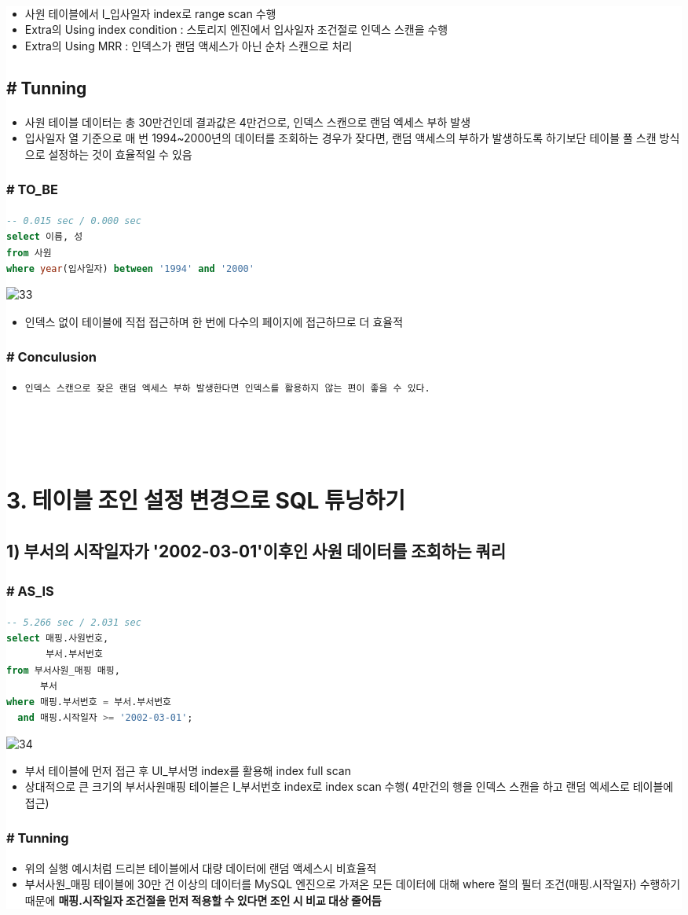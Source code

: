 - 사원 테이블에서 I_입사일자 index로 range scan 수행
- Extra의 Using index condition : 스토리지 엔진에서 입사일자 조건절로 인덱스 스캔을 수행
- Extra의 Using MRR : 인덱스가 랜덤 액세스가 아닌 순차 스캔으로 처리


## # Tunning
- 사원 테이블 데이터는 총 30만건인데 결과값은 4만건으로, 인덱스 스캔으로 랜덤 엑세스 부하 발생
- 입사일자 열 기준으로 매 번 1994~2000년의 데이터를 조회하는 경우가 잦다면, 랜덤 액세스의 부하가 발생하도록 하기보단 테이블 풀 스캔 방식으로 설정하는 것이 효율적일 수 있음


### # TO_BE
```sql
-- 0.015 sec / 0.000 sec
select 이름, 성
from 사원
where year(입사일자) between '1994' and '2000'
```
![33](https://user-images.githubusercontent.com/48278519/153130272-14d562a7-06eb-4d14-9e79-4910a9e648ad.png)
- 인덱스 없이 테이블에 직접 접근하며 한 번에 다수의 페이지에 접근하므로 더 효율적


### # Conculusion
- ```인덱스 스캔으로 잦은 랜덤 엑세스 부하 발생한다면 인덱스를 활용하지 않는 편이 좋을 수 있다.```

<br>
<br>
<br>

# 3. 테이블 조인 설정 변경으로 SQL 튜닝하기
## 1) 부서의 시작일자가 '2002-03-01'이후인 사원 데이터를 조회하는 쿼리
### # AS_IS
```sql
-- 5.266 sec / 2.031 sec
select 매핑.사원번호,
	   부서.부서번호
from 부서사원_매핑 매핑,
	  부서
where 매핑.부서번호 = 부서.부서번호
  and 매핑.시작일자 >= '2002-03-01';
```
![34](https://user-images.githubusercontent.com/48278519/153130579-531dd663-a630-4ffa-95f2-09b45ebe1caa.png)
- 부서 테이블에 먼저 접근 후 UI_부서명 index를 활용해 index full scan
- 상대적으로 큰 크기의 부서사원매핑 테이블은 I_부서번호 index로 index scan 수행( 4만건의 행을 인덱스 스캔을 하고 랜덤 엑세스로 테이블에 접근)


### # Tunning
- 위의 실행 예시처럼 드리븐 테이블에서 대량 데이터에 랜덤 액세스시 비효율적
- 부서사원_매핑 테이블에 30만 건 이상의 데이터를 MySQL 엔진으로 가져온 모든 데이터에 대해 where 절의 필터 조건(매핑.시작일자) 수행하기 때문에 **매핑.시작일자 조건절을 먼저 적용할 수 있다면 조인 시 비교 대상 줄어듬**

